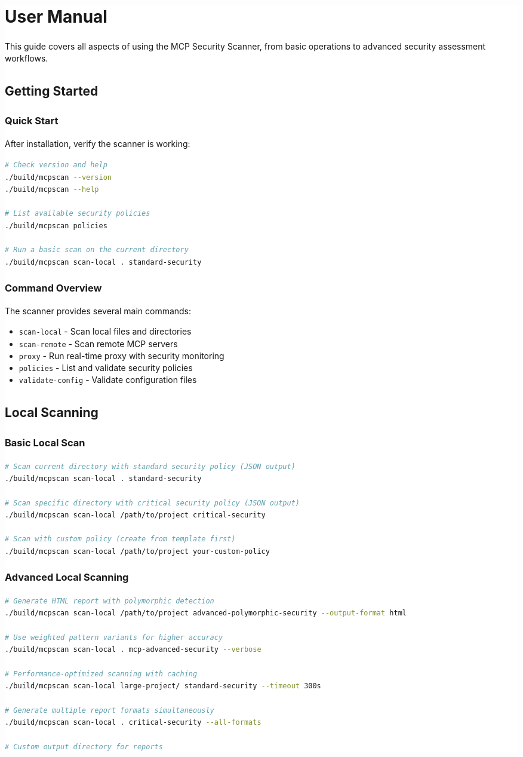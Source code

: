 # User Manual

This  guide covers all aspects of using the MCP Security Scanner, from basic operations to advanced security assessment workflows.

## Getting Started

### Quick Start

After installation, verify the scanner is working:

```bash
# Check version and help
./build/mcpscan --version
./build/mcpscan --help

# List available security policies
./build/mcpscan policies

# Run a basic scan on the current directory
./build/mcpscan scan-local . standard-security
```

### Command Overview

The scanner provides several main commands:

- `scan-local` - Scan local files and directories
- `scan-remote` - Scan remote MCP servers
- `proxy` - Run real-time proxy with security monitoring
- `policies` - List and validate security policies
- `validate-config` - Validate configuration files

## Local Scanning

### Basic Local Scan

```bash
# Scan current directory with standard security policy (JSON output)
./build/mcpscan scan-local . standard-security

# Scan specific directory with critical security policy (JSON output)
./build/mcpscan scan-local /path/to/project critical-security

# Scan with custom policy (create from template first)
./build/mcpscan scan-local /path/to/project your-custom-policy
```

### Advanced Local Scanning

```bash
# Generate HTML report with polymorphic detection
./build/mcpscan scan-local /path/to/project advanced-polymorphic-security --output-format html

# Use weighted pattern variants for higher accuracy
./build/mcpscan scan-local . mcp-advanced-security --verbose

# Performance-optimized scanning with caching
./build/mcpscan scan-local large-project/ standard-security --timeout 300s

# Generate multiple report formats simultaneously  
./build/mcpscan scan-local . critical-security --all-formats

# Custom output directory for reports
```